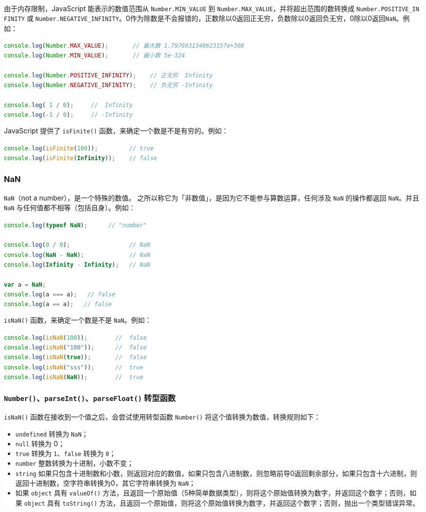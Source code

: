 由于内存限制，JavaScript 能表示的数值范围从 `Number.MIN_VALUE` 到 `Number.MAX_VALUE`，并将超出范围的数转换成 `Number.POSITIVE_INFINITY` 或 `Number.NEGATIVE_INFINITY`。0作为除数是不会报错的，正数除以0返回正无穷，负数除以0返回负无穷，0除以0返回`NaN`。例如：

``` javascript
console.log(Number.MAX_VALUE);       // 最大数 1.7976931348623157e+308
console.log(Number.MIN_VALUE);       // 最小数 5e-324

console.log(Number.POSITIVE_INFINITY);    // 正无穷  Infinity
console.log(Number.NEGATIVE_INFINITY);    // 负无穷 -Infinity

console.log( 1 / 0);     //  Infinity
console.log(-1 / 0);     // -Infinity

```

JavaScript 提供了 `isFinite()` 函数，来确定一个数是不是有穷的。例如：

``` javascript
console.log(isFinite(100));         // true
console.log(isFinite(Infinity));    // false 
```

### NaN

`NaN`（not a number），是一个特殊的数值。
之所以称它为「非数值」，是因为它不能参与算数运算，任何涉及 `NaN` 的操作都返回 `NaN`。并且 `NaN` 与任何值都不相等（包括自身）。例如：

``` javascript
console.log(typeof NaN);      // "number"

console.log(0 / 0);                 // NaN
console.log(NaN - NaN);             // NaN
console.log(Infinity - Infinity);   // NaN

var a = NaN;
console.log(a === a);   // false
console.log(a == a);   // false
```

`isNaN()` 函数，来确定一个数是不是 `NaN`。例如：

``` javascript
console.log(isNaN(100));        //  false
console.log(isNaN("100"));      //  false
console.log(isNaN(true));       //  false
console.log(isNaN("sss"));      //  true
console.log(isNaN(NaN));        //  true
```

### `Number()`、`parseInt()`、`parseFloat()` 转型函数

`isNaN()` 函数在接收到一个值之后，会尝试使用转型函数 `Number()` 将这个值转换为数值，转换规则如下：

- `undefined` 转换为 `NaN`；
- `null` 转换为 0；
- `true` 转换为 `1`、`false` 转换为 `0`；
- `number` 整数转换为十进制，小数不变；
- `string` 如果只包含十进制数和小数，则返回对应的数值，如果只包含八进制数，则忽略前导0返回剩余部分，如果只包含十六进制，则返回十进制数，空字符串转换为0，其它字符串转换为 `NaN`；
- 如果 `object` 具有 `valueOf()` 方法，且返回一个原始值（5种简单数据类型），则将这个原始值转换为数字，并返回这个数字；否则，如果 `object` 具有 `toString()` 方法，且返回一个原始值，则将这个原始值转换为数字，并返回这个数字；否则，抛出一个类型错误异常。
